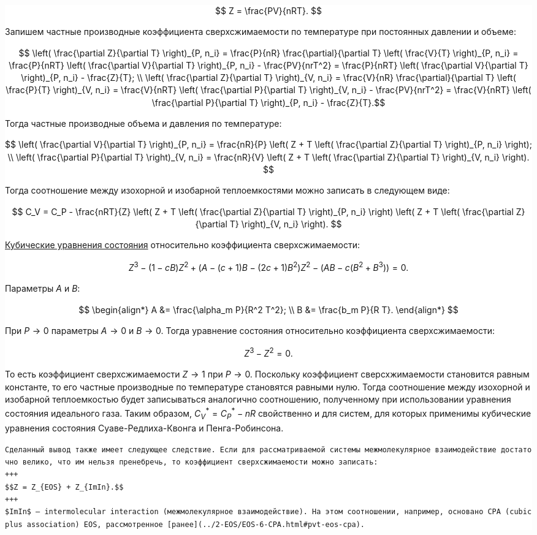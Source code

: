 $$ Z = \frac{PV}{nRT}. $$

Запишем частные производные коэффициента сверхсжимаемости по температуре при постоянных давлении и объеме:

$$ \left( \frac{\partial Z}{\partial T} \right)_{P, n_i} = \frac{P}{nR} \frac{\partial}{\partial T} \left( \frac{V}{T} \right)_{P, n_i} = \frac{P}{nRT} \left( \frac{\partial V}{\partial T} \right)_{P, n_i} - \frac{PV}{nrT^2} = \frac{P}{nRT} \left( \frac{\partial V}{\partial T} \right)_{P, n_i} - \frac{Z}{T}; \\ \left( \frac{\partial Z}{\partial T} \right)_{V, n_i} = \frac{V}{nR} \frac{\partial}{\partial T} \left( \frac{P}{T} \right)_{V, n_i} = \frac{V}{nRT} \left( \frac{\partial P}{\partial T} \right)_{V, n_i} - \frac{PV}{nrT^2} = \frac{V}{nRT} \left( \frac{\partial P}{\partial T} \right)_{P, n_i} - \frac{Z}{T}.$$

Тогда частные производные объема и давления по температуре:

$$ \left( \frac{\partial V}{\partial T} \right)_{P, n_i} = \frac{nR}{P} \left( Z + T \left( \frac{\partial Z}{\partial T} \right)_{P, n_i} \right); \\ \left( \frac{\partial P}{\partial T} \right)_{V, n_i} = \frac{nR}{V} \left( Z + T \left( \frac{\partial Z}{\partial T} \right)_{V, n_i} \right). $$

Тогда соотношение между изохорной и изобарной теплоемкостями можно записать в следующем виде:

$$ C_V = C_P - \frac{nRT}{Z} \left( Z + T \left( \frac{\partial Z}{\partial T} \right)_{P, n_i} \right) \left( Z + T \left( \frac{\partial Z}{\partial T} \right)_{V, n_i} \right). $$

[Кубические уравнения состояния](../2-EOS/EOS-2-SRK-PR.html#pvt-eos-srk_pr-Z_PT) относительно коэффициента сверхсжимаемости:

$$ Z^3 - \left( 1 - c B \right) Z^2 + \left( A - \left( c + 1 \right) B - \left( 2 c + 1\right) B^2 \right) Z^2 - \left( A B - c \left( B^2 + B^3 \right) \right) = 0. $$

Параметры $A$ и $B$:

$$ \begin{align*} A &= \frac{\alpha_m P}{R^2 T^2}; \\ B &= \frac{b_m P}{R T}. \end{align*} $$

При $P \rightarrow 0$ параметры $A \rightarrow 0$ и $B \rightarrow 0$. Тогда уравнение состояния относительно коэффициента сверхсжимаемости:

$$ Z^3 - Z^2 = 0. $$

То есть коэффициент сверхсжимаемости $Z \rightarrow 1$ при $P \rightarrow 0$. Поскольку коэффициент сверсхжимаемости становится равным константе, то его частные производные по температуре становятся равными нулю. Тогда соотношение между изохорной и изобарной теплоемкостью будет записываться аналогично соотношению, полученному при использовании уравнения состояния идеального газа. Таким образом, $C_V^* = C_P^* - n R$ свойственно и для систем, для которых применимы кубические уравнения состояния Суаве-Редлиха-Квонга и Пенга-Робинсона.

```{admonition} NB
Сделанный вывод также имеет следующее следствие. Если для рассматриваемой системы межмолекулярное взаимодействие достаточно велико, что им нельзя пренебречь, то коэффициент сверхсжимаемости можно записать:
+++
$$Z = Z_{EOS} + Z_{ImIn}.$$
+++
$ImIn$ – intermolecular interaction (межмолекулярное взаимодействие). На этом соотношении, например, основано CPA (cubic plus association) EOS, рассмотренное [ранее](../2-EOS/EOS-6-CPA.html#pvt-eos-cpa).
```
